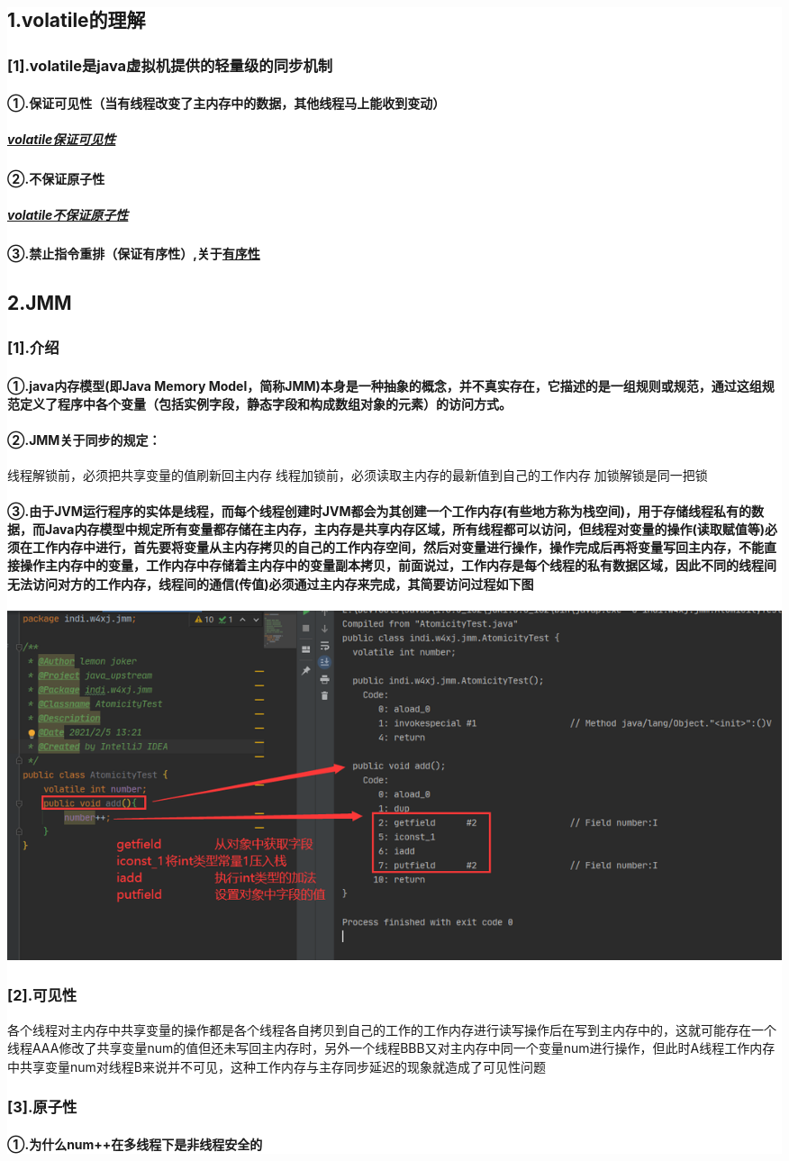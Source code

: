 ## 1.volatile的理解
### [1].volatile是java虚拟机提供的轻量级的同步机制
#### ①.保证可见性（当有线程改变了主内存中的数据，其他线程马上能收到变动）
##### [volatile保证可见性](./code/VolatileTest1.java)
#### ②.不保证原子性
##### [volatile不保证原子性](./code/VolatileTest2.java)
#### ③.禁止指令重排（保证有序性）,关于[有序性](#ordering)
## 2.JMM
### [1].介绍
#### ①.java内存模型(即Java Memory Model，简称JMM)本身是一种抽象的概念，并不真实存在，它描述的是一组规则或规范，通过这组规范定义了程序中各个变量（包括实例字段，静态字段和构成数组对象的元素）的访问方式。
#### ②.JMM关于同步的规定：
线程解锁前，必须把共享变量的值刷新回主内存
线程加锁前，必须读取主内存的最新值到自己的工作内存
加锁解锁是同一把锁
#### ③.由于JVM运行程序的实体是线程，而每个线程创建时JVM都会为其创建一个工作内存(有些地方称为栈空间)，用于存储线程私有的数据，而Java内存模型中规定所有变量都存储在主内存，主内存是共享内存区域，所有线程都可以访问，但线程对变量的操作(读取赋值等)必须在工作内存中进行，首先要将变量从主内存拷贝的自己的工作内存空间，然后对变量进行操作，操作完成后再将变量写回主内存，不能直接操作主内存中的变量，工作内存中存储着主内存中的变量副本拷贝，前面说过，工作内存是每个线程的私有数据区域，因此不同的线程间无法访问对方的工作内存，线程间的通信(传值)必须通过主内存来完成，其简要访问过程如下图
![Image text](./image/jmm01.jpg)
### [2].可见性
各个线程对主内存中共享变量的操作都是各个线程各自拷贝到自己的工作的工作内存进行读写操作后在写到主内存中的，这就可能存在一个线程AAA修改了共享变量num的值但还未写回主内存时，另外一个线程BBB又对主内存中同一个变量num进行操作，但此时A线程工作内存中共享变量num对线程B来说并不可见，这种工作内存与主存同步延迟的现象就造成了可见性问题
### [3].原子性
#### ①.为什么num++在多线程下是非线程安全的